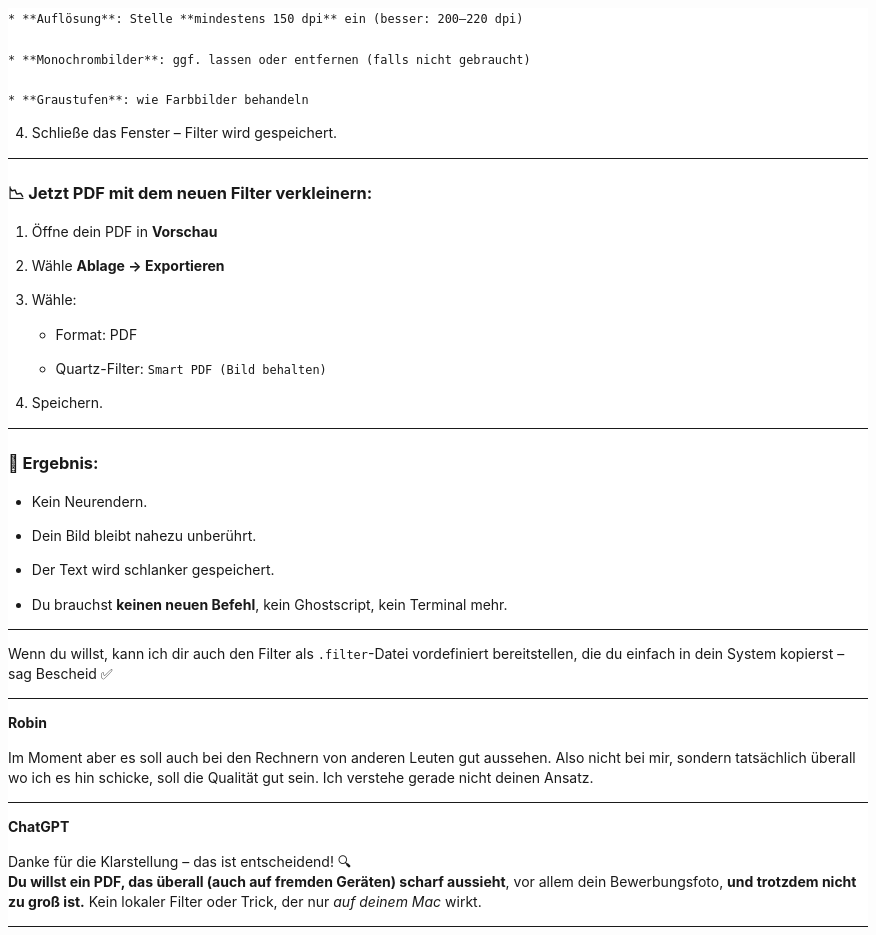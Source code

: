    * **Auflösung**: Stelle **mindestens 150 dpi** ein (besser: 200–220 dpi)
        
    * **Monochrombilder**: ggf. lassen oder entfernen (falls nicht gebraucht)
        
    * **Graustufen**: wie Farbbilder behandeln
        
4. Schließe das Fenster – Filter wird gespeichert.
    

* * *

### 📉 Jetzt PDF mit dem neuen Filter verkleinern:

1. Öffne dein PDF in **Vorschau**
    
2. Wähle **Ablage → Exportieren**
    
3. Wähle:
    
    * Format: PDF
        
    * Quartz-Filter: `Smart PDF (Bild behalten)`
        
4. Speichern.
    

* * *

### 🧠 Ergebnis:

* Kein Neurendern.
    
* Dein Bild bleibt nahezu unberührt.
    
* Der Text wird schlanker gespeichert.
    
* Du brauchst **keinen neuen Befehl**, kein Ghostscript, kein Terminal mehr.
    

* * *

Wenn du willst, kann ich dir auch den Filter als `.filter`-Datei vordefiniert bereitstellen, die du einfach in dein System kopierst – sag Bescheid ✅

* * *

**Robin**

Im Moment aber es soll auch bei den Rechnern von anderen Leuten gut aussehen. Also nicht bei mir, sondern tatsächlich überall wo ich es hin schicke, soll die Qualität gut sein. Ich verstehe gerade nicht deinen Ansatz.

* * *

**ChatGPT**

Danke für die Klarstellung – das ist entscheidend! 🔍  
**Du willst ein PDF, das überall (auch auf fremden Geräten) scharf aussieht**, vor allem dein Bewerbungsfoto, **und trotzdem nicht zu groß ist.** Kein lokaler Filter oder Trick, der nur _auf deinem Mac_ wirkt.

* * *
